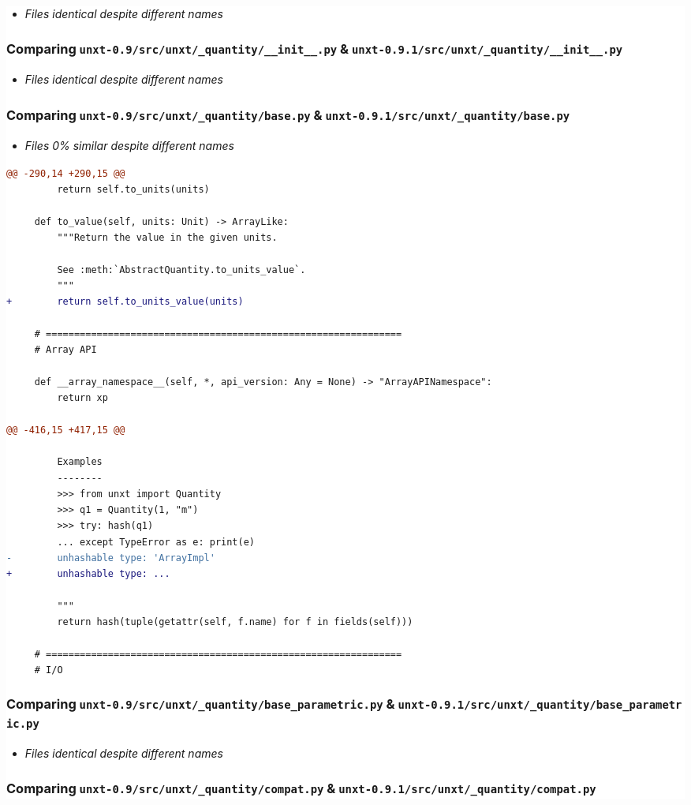  * *Files identical despite different names*

### Comparing `unxt-0.9/src/unxt/_quantity/__init__.py` & `unxt-0.9.1/src/unxt/_quantity/__init__.py`

 * *Files identical despite different names*

### Comparing `unxt-0.9/src/unxt/_quantity/base.py` & `unxt-0.9.1/src/unxt/_quantity/base.py`

 * *Files 0% similar despite different names*

```diff
@@ -290,14 +290,15 @@
         return self.to_units(units)
 
     def to_value(self, units: Unit) -> ArrayLike:
         """Return the value in the given units.
 
         See :meth:`AbstractQuantity.to_units_value`.
         """
+        return self.to_units_value(units)
 
     # ===============================================================
     # Array API
 
     def __array_namespace__(self, *, api_version: Any = None) -> "ArrayAPINamespace":
         return xp
 
@@ -416,15 +417,15 @@
 
         Examples
         --------
         >>> from unxt import Quantity
         >>> q1 = Quantity(1, "m")
         >>> try: hash(q1)
         ... except TypeError as e: print(e)
-        unhashable type: 'ArrayImpl'
+        unhashable type: ...
 
         """
         return hash(tuple(getattr(self, f.name) for f in fields(self)))
 
     # ===============================================================
     # I/O
```

### Comparing `unxt-0.9/src/unxt/_quantity/base_parametric.py` & `unxt-0.9.1/src/unxt/_quantity/base_parametric.py`

 * *Files identical despite different names*

### Comparing `unxt-0.9/src/unxt/_quantity/compat.py` & `unxt-0.9.1/src/unxt/_quantity/compat.py`
